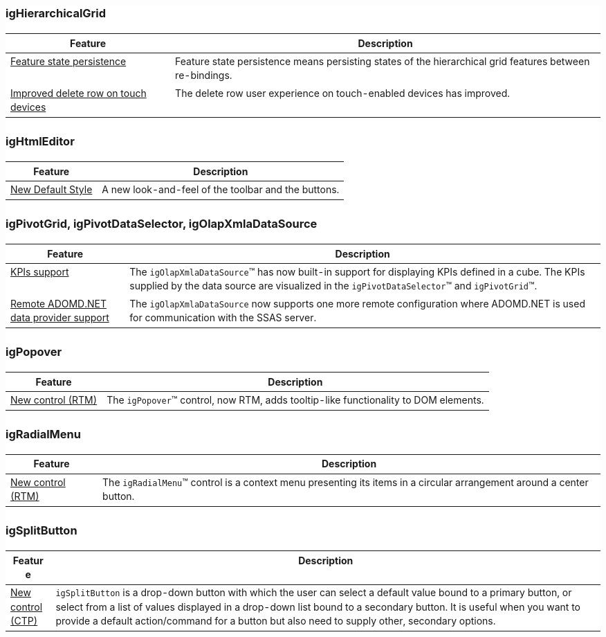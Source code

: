 

### igHierarchicalGrid

Feature | Description
---|---
[Feature state persistence](#ighierarchicalgrid-feature-persistence)| Feature state persistence means persisting states of the hierarchical grid features between re-bindings.
[Improved delete row on touch devices](#ighierarchicalgrid-improved-delete-row-mobile) | The delete row user experience on touch-enabled devices has improved.



### igHtmlEditor

Feature | Description
---|---
[New Default Style](#htmleditor-default-style)|A new look-and-feel of the toolbar and the buttons.



### igPivotGrid, igPivotDataSelector, igOlapXmlaDataSource

Feature|Description
---|---
[KPIs support](#kpi-support)|The `igOlapXmlaDataSource`™ has now built-in support for displaying KPIs defined in a cube. The KPIs supplied by the data source are visualized in the `igPivotDataSelector`™ and `igPivotGrid`™.
[Remote ADOMD.NET data provider support](#remote-adomnet-data-provider)|The `igOlapXmlaDataSource` now supports one more remote configuration where ADOMD.NET is used for communication with the SSAS server.



### igPopover

Feature|Description
---|---
[New control (RTM)](#igpopover-newcontrol)|The `igPopover`™ control, now RTM, adds tooltip-like functionality to DOM elements.



### igRadialMenu

Feature|Description
---|---
[New control (RTM)](#igradialmenu-new-control)|The `igRadialMenu`™ control is a context menu presenting its items in a circular arrangement around a center button.



### igSplitButton

Feature | Description
---|---
[New control (CTP)](#igsplitter-new-control)|`igSplitButton` is a drop-down button with which the user can select a default value bound to a primary button, or select from a list of values displayed in a drop-down list bound to a secondary button. It is useful when you want to provide a default action/command for a button but also need to supply other, secondary options.
